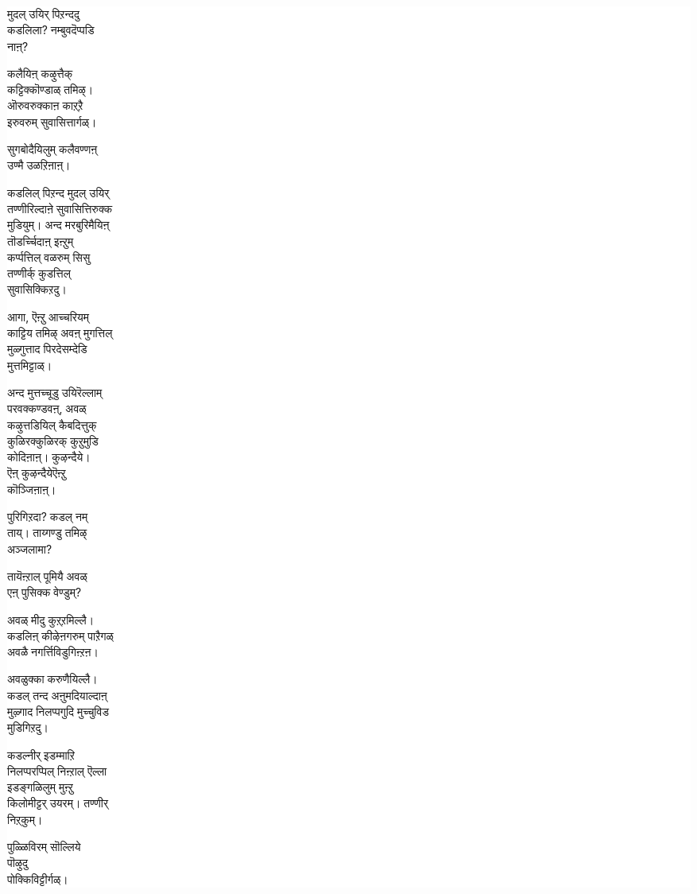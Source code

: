 मुदल् उयिर् पिऱन्ददु  
कडलिला? नम्बुवदॆप्पडि  
नाऩ्?  
  
कलैयिऩ् कऴुत्तैक्  
कट्टिक्कॊण्डाळ् तमिऴ्।  
ऒरुवरुक्काऩ काऱ्‌ऱै  
इरुवरुम् सुवासित्तार्गळ्।  
  
सुगबोदैयिलुम् कलैवण्णऩ्  
उण्मै उळऱिऩाऩ्।  
  
कडलिल् पिऱन्द मुदल् उयिर्  
तण्णीरिल्दाऩे सुवासित्तिरुक्क  
मुडियुम्। अन्द मरबुरिमैयिऩ्  
तॊडर्च्चिदाऩ् इऩ्ऱुम्  
कर्प्पत्तिल् वळरुम् सिसु  
तण्णीर्क् कुडत्तिल्  
सुवासिक्किऱदु।  
  
आगा, ऎऩ्ऱु आच्चरियम्  
काट्टिय तमिऴ् अवऩ् मुगत्तिल्  
मुळ्गुत्ताद पिरदेसम्देडि  
मुत्तमिट्टाळ्।  
  
अन्द मुत्तच्चूडु उयिरॆल्लाम्  
परवक्कण्डवऩ्, अवळ्  
कऴुत्तडियिल् कैबदित्तुक्  
कुळिरक्कुळिरक् कुऱुमुडि  
कोदिऩाऩ्। कुऴन्दैये।  
ऎऩ् कुऴन्दैयेऎऩ्ऱु  
कॊञ्जिऩाऩ्।  
  
पुरिगिऱदा? कडल् नम्  
ताय्। ताय्गण्डु तमिऴ्  
अञ्जलामा?  
  
तायॆऩ्ऱाल् पूमियै अवळ्  
एऩ् पुसिक्क वेण्डुम्?  
  
अवळ् मीदु कुऱ्‌ऱमिल्लै।  
कडलिऩ् कीऴेऩगरुम् पाऱैगळ्  
अवळै नगर्त्तिविडुगिऩ्ऱऩ।  
  
अवळुक्का करुणैयिल्लै।  
कडल् तन्द अऩुमदियाल्दाऩ्  
मुऴ्गाद निलप्पगुदि मुच्चुविड  
मुडिगिऱदु।  
  
कडल्नीर् इडम्माऱि  
निलप्परप्पिल् निऩ्ऱाल् ऎल्ला  
इडङ्गळिलुम् मुऩ्ऱु  
किलोमीट्टर् उयरम्। तण्णीर्  
निऱ्‌कुम्।  
  
पुळ्ळिविरम् सॊल्लिये  
पॊऴुदु  
पोक्किविट्टीर्गळ्।  
  